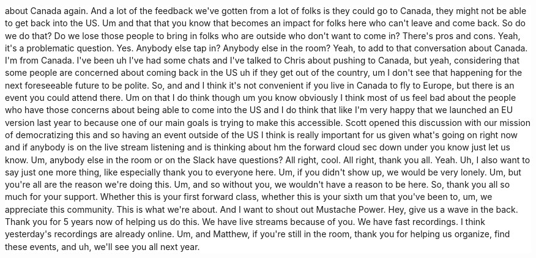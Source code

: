 about Canada again. And a lot of the feedback we've gotten from a lot of folks is they could go to Canada, they might not be able to get back into the US. Um and that that you know that becomes an impact for folks here who can't leave and come back. So do we do that? Do we lose those people to bring in folks who are outside who don't want to come in? There's pros and cons. Yeah, it's a problematic question. Yes. Anybody else tap in? Anybody else in the room? Yeah, to add to that conversation about Canada. I'm from Canada. I've been uh I've had some chats and I've talked to Chris about pushing to Canada, but yeah, considering that some people are concerned about coming back in the US uh if they get out of the country, um I don't see that happening for the next foreseeable future to be polite. So, and and I think it's not convenient if you live in Canada to fly to Europe, but there is an event you could attend there. Um on that I do think though um you know obviously I think most of us feel bad about the people who have those concerns about being able to come into the US and I do think that like I'm very happy that we launched an EU version last year to because one of our main goals is trying to make this accessible. Scott opened this discussion with our mission of democratizing this and so having an event outside of the US I think is really important for us given what's going on right now and if anybody is on the live stream listening and is thinking about hm the forward cloud sec down under you know just let us know. Um, anybody else in the room or on the Slack have questions? All right, cool. All right, thank you all. Yeah. Uh, I also want to say just one more thing, like especially thank you to everyone here. Um, if you didn't show up, we would be very lonely. Um, but you're all are the reason we're doing this. Um, and so without you, we wouldn't have a reason to be here. So, thank you all so much for your support. Whether this is your first forward class, whether this is your sixth um that you've been to, um, we appreciate this community. This is what we're about. And I want to shout out Mustache Power. Hey, give us a wave in the back. Thank you for 5 years now of helping us do this. We have live streams because of you. We have fast recordings. I think yesterday's recordings are already online. Um, and Matthew, if you're still in the room, thank you for helping us organize, find these events, and uh, we'll see you all next year.
